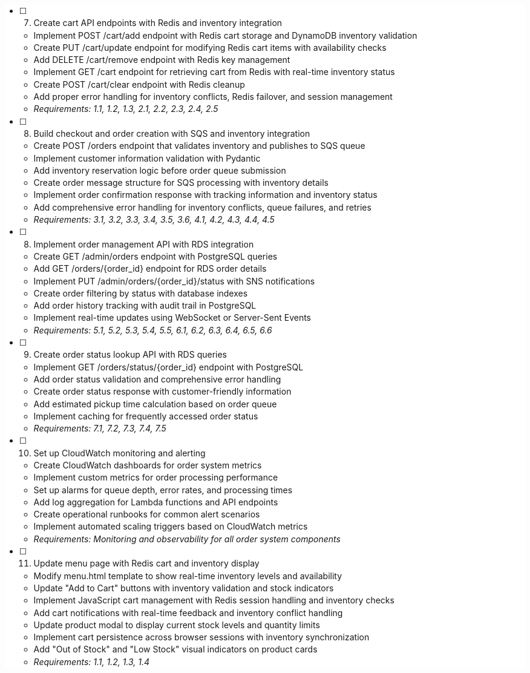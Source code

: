 - [ ] 7. Create cart API endpoints with Redis and inventory integration
  - Implement POST /cart/add endpoint with Redis cart storage and DynamoDB inventory validation
  - Create PUT /cart/update endpoint for modifying Redis cart items with availability checks
  - Add DELETE /cart/remove endpoint with Redis key management
  - Implement GET /cart endpoint for retrieving cart from Redis with real-time inventory status
  - Create POST /cart/clear endpoint with Redis cleanup
  - Add proper error handling for inventory conflicts, Redis failover, and session management
  - _Requirements: 1.1, 1.2, 1.3, 2.1, 2.2, 2.3, 2.4, 2.5_

- [ ] 8. Build checkout and order creation with SQS and inventory integration
  - Create POST /orders endpoint that validates inventory and publishes to SQS queue
  - Implement customer information validation with Pydantic
  - Add inventory reservation logic before order queue submission
  - Create order message structure for SQS processing with inventory details
  - Implement order confirmation response with tracking information and inventory status
  - Add comprehensive error handling for inventory conflicts, queue failures, and retries
  - _Requirements: 3.1, 3.2, 3.3, 3.4, 3.5, 3.6, 4.1, 4.2, 4.3, 4.4, 4.5_

- [ ] 8. Implement order management API with RDS integration
  - Create GET /admin/orders endpoint with PostgreSQL queries
  - Add GET /orders/{order_id} endpoint for RDS order details
  - Implement PUT /admin/orders/{order_id}/status with SNS notifications
  - Create order filtering by status with database indexes
  - Add order history tracking with audit trail in PostgreSQL
  - Implement real-time updates using WebSocket or Server-Sent Events
  - _Requirements: 5.1, 5.2, 5.3, 5.4, 5.5, 6.1, 6.2, 6.3, 6.4, 6.5, 6.6_

- [ ] 9. Create order status lookup API with RDS queries
  - Implement GET /orders/status/{order_id} endpoint with PostgreSQL
  - Add order status validation and comprehensive error handling
  - Create order status response with customer-friendly information
  - Add estimated pickup time calculation based on order queue
  - Implement caching for frequently accessed order status
  - _Requirements: 7.1, 7.2, 7.3, 7.4, 7.5_

- [ ] 10. Set up CloudWatch monitoring and alerting
  - Create CloudWatch dashboards for order system metrics
  - Implement custom metrics for order processing performance
  - Set up alarms for queue depth, error rates, and processing times
  - Add log aggregation for Lambda functions and API endpoints
  - Create operational runbooks for common alert scenarios
  - Implement automated scaling triggers based on CloudWatch metrics
  - _Requirements: Monitoring and observability for all order system components_

- [ ] 11. Update menu page with Redis cart and inventory display
  - Modify menu.html template to show real-time inventory levels and availability
  - Update "Add to Cart" buttons with inventory validation and stock indicators
  - Implement JavaScript cart management with Redis session handling and inventory checks
  - Add cart notifications with real-time feedback and inventory conflict handling
  - Update product modal to display current stock levels and quantity limits
  - Implement cart persistence across browser sessions with inventory synchronization
  - Add "Out of Stock" and "Low Stock" visual indicators on product cards
  - _Requirements: 1.1, 1.2, 1.3, 1.4_
